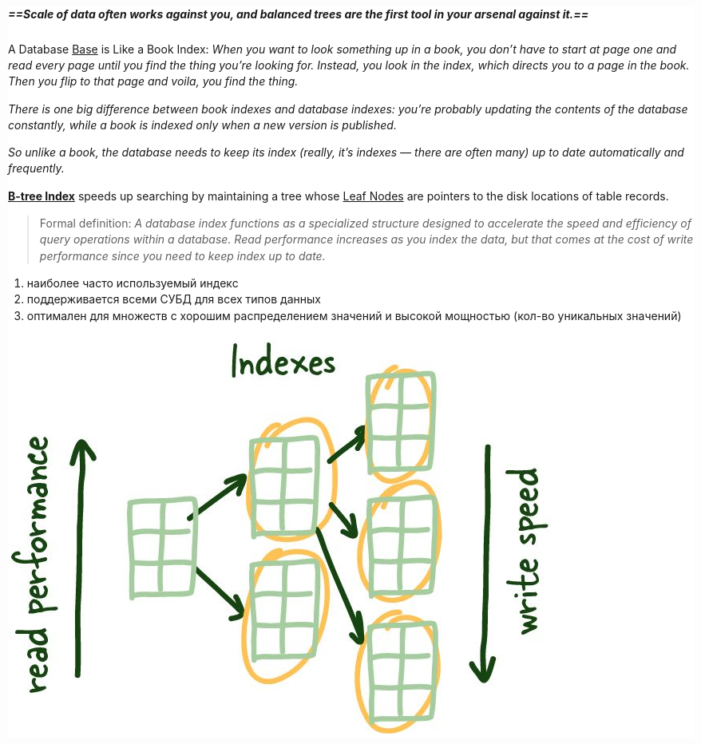 ##### ==*Scale of data often works against you, and balanced trees are the first tool in your arsenal against it.*==

A Database [Base](.md) is Like a Book Index: *When you want to look something up in a book, you don’t have to start at page one and read every page until you find the thing you’re looking for. Instead, you look in the index, which directs you to a page in the book. Then you flip to that page and voila, you find the thing.*

*There is one big difference between book indexes and database indexes: you’re probably updating the contents of the database constantly, while a book is indexed only when a new version is published.*

*So unlike a book, the database needs to keep its index (really, it’s indexes — there are often many) up to date automatically and frequently.*

**[B-tree Index](B-tree%20Index.md)** speeds up searching by maintaining a tree whose [Leaf Nodes](../Internals/Leaf%20Nodes.md) are pointers to the disk locations of table records.

> Formal definition: *A database index functions as a specialized structure designed to accelerate the speed and efficiency of query operations within a database. Read performance increases as you index the data, but that comes at the cost of write performance since you need to keep index up to date.*

1. наиболее часто используемый индекс
2. поддерживается всеми СУБД для всех типов данных
3. оптимален для множеств с хорошим распределением значений и высокой мощностью (кол-во уникальных значений)

![Pasted image 20230605131446](../../../_Attachments/Pasted%20image%2020230605131446.png)
